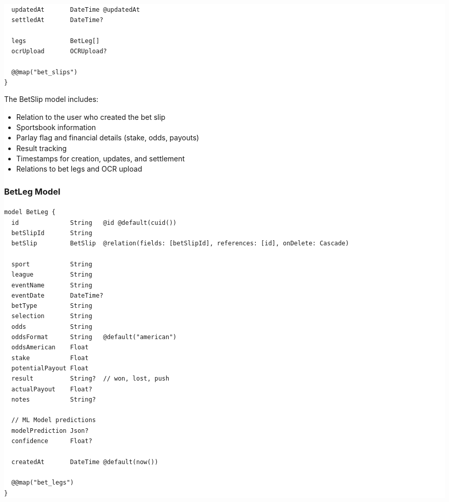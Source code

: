 ```prisma
  updatedAt       DateTime @updatedAt
  settledAt       DateTime?

  legs            BetLeg[]
  ocrUpload       OCRUpload?

  @@map("bet_slips")
}
```

The BetSlip model includes:

- Relation to the user who created the bet slip
- Sportsbook information
- Parlay flag and financial details (stake, odds, payouts)
- Result tracking
- Timestamps for creation, updates, and settlement
- Relations to bet legs and OCR upload

### BetLeg Model

```prisma
model BetLeg {
  id              String   @id @default(cuid())
  betSlipId       String
  betSlip         BetSlip  @relation(fields: [betSlipId], references: [id], onDelete: Cascade)

  sport           String
  league          String
  eventName       String
  eventDate       DateTime?
  betType         String
  selection       String
  odds            String
  oddsFormat      String   @default("american")
  oddsAmerican    Float
  stake           Float
  potentialPayout Float
  result          String?  // won, lost, push
  actualPayout    Float?
  notes           String?

  // ML Model predictions
  modelPrediction Json?
  confidence      Float?

  createdAt       DateTime @default(now())

  @@map("bet_legs")
}
```
